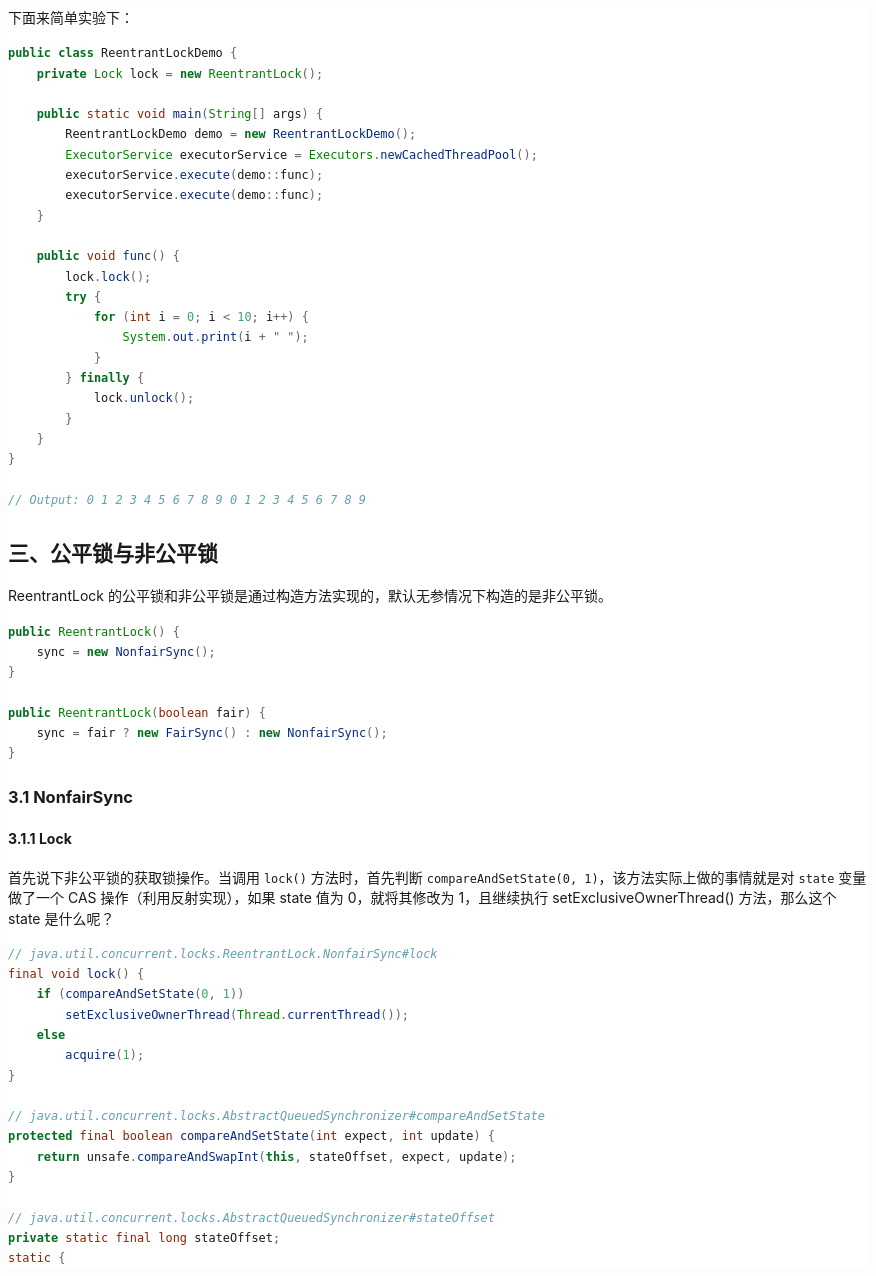 下面来简单实验下：

```java
public class ReentrantLockDemo {
    private Lock lock = new ReentrantLock();

    public static void main(String[] args) {
        ReentrantLockDemo demo = new ReentrantLockDemo();
        ExecutorService executorService = Executors.newCachedThreadPool();
        executorService.execute(demo::func);
        executorService.execute(demo::func);
    }

    public void func() {
        lock.lock();
        try {
            for (int i = 0; i < 10; i++) {
                System.out.print(i + " ");
            }
        } finally {
            lock.unlock();
        }
    }
}

// Output: 0 1 2 3 4 5 6 7 8 9 0 1 2 3 4 5 6 7 8 9 
```

## 三、公平锁与非公平锁

ReentrantLock 的公平锁和非公平锁是通过构造方法实现的，默认无参情况下构造的是非公平锁。

```java
public ReentrantLock() {
    sync = new NonfairSync();
}

public ReentrantLock(boolean fair) {
    sync = fair ? new FairSync() : new NonfairSync();
}
```

###  3.1 NonfairSync

#### 3.1.1 Lock

首先说下非公平锁的获取锁操作。当调用 `lock()` 方法时，首先判断 `compareAndSetState(0, 1)`，该方法实际上做的事情就是对 `state` 变量做了一个 CAS 操作（利用反射实现），如果 state 值为 0，就将其修改为 1，且继续执行 setExclusiveOwnerThread() 方法，那么这个 state 是什么呢？

```java
// java.util.concurrent.locks.ReentrantLock.NonfairSync#lock
final void lock() {
    if (compareAndSetState(0, 1))
        setExclusiveOwnerThread(Thread.currentThread());
    else
        acquire(1);
}

// java.util.concurrent.locks.AbstractQueuedSynchronizer#compareAndSetState
protected final boolean compareAndSetState(int expect, int update) {
    return unsafe.compareAndSwapInt(this, stateOffset, expect, update);
}

// java.util.concurrent.locks.AbstractQueuedSynchronizer#stateOffset
private static final long stateOffset;
static {
```